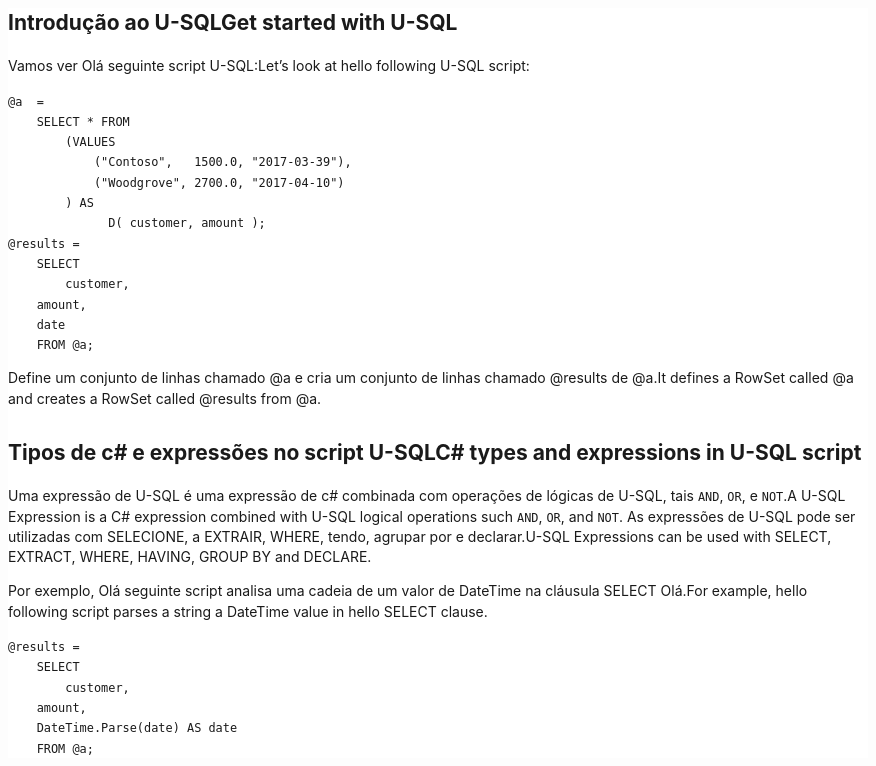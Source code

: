 ## <a name="get-started-with-u-sql"></a><span data-ttu-id="654cf-109">Introdução ao U-SQL</span><span class="sxs-lookup"><span data-stu-id="654cf-109">Get started with U-SQL</span></span>  

<span data-ttu-id="654cf-110">Vamos ver Olá seguinte script U-SQL:</span><span class="sxs-lookup"><span data-stu-id="654cf-110">Let’s look at hello following U-SQL script:</span></span>

```
@a  = 
    SELECT * FROM 
        (VALUES
            ("Contoso",   1500.0, "2017-03-39"),
            ("Woodgrove", 2700.0, "2017-04-10")
        ) AS 
              D( customer, amount );
@results =
    SELECT
        customer,
    amount,
    date
    FROM @a;    
```

<span data-ttu-id="654cf-111">Define um conjunto de linhas chamado @a e cria um conjunto de linhas chamado @results de @a.</span><span class="sxs-lookup"><span data-stu-id="654cf-111">It defines a RowSet called @a and creates a RowSet called @results from @a.</span></span>

## <a name="c-types-and-expressions-in-u-sql-script"></a><span data-ttu-id="654cf-112">Tipos de c# e expressões no script U-SQL</span><span class="sxs-lookup"><span data-stu-id="654cf-112">C# types and expressions in U-SQL script</span></span>

<span data-ttu-id="654cf-113">Uma expressão de U-SQL é uma expressão de c# combinada com operações de lógicas de U-SQL, tais `AND`, `OR`, e `NOT`.</span><span class="sxs-lookup"><span data-stu-id="654cf-113">A U-SQL Expression is a C# expression combined with U-SQL logical operations such `AND`, `OR`, and `NOT`.</span></span> <span data-ttu-id="654cf-114">As expressões de U-SQL pode ser utilizadas com SELECIONE, a EXTRAIR, WHERE, tendo, agrupar por e declarar.</span><span class="sxs-lookup"><span data-stu-id="654cf-114">U-SQL Expressions can be used with SELECT, EXTRACT, WHERE, HAVING, GROUP BY and DECLARE.</span></span>

<span data-ttu-id="654cf-115">Por exemplo, Olá seguinte script analisa uma cadeia de um valor de DateTime na cláusula SELECT Olá.</span><span class="sxs-lookup"><span data-stu-id="654cf-115">For example, hello following script parses a string a DateTime value in hello SELECT clause.</span></span>

```
@results =
    SELECT
        customer,
    amount,
    DateTime.Parse(date) AS date
    FROM @a;    
```
